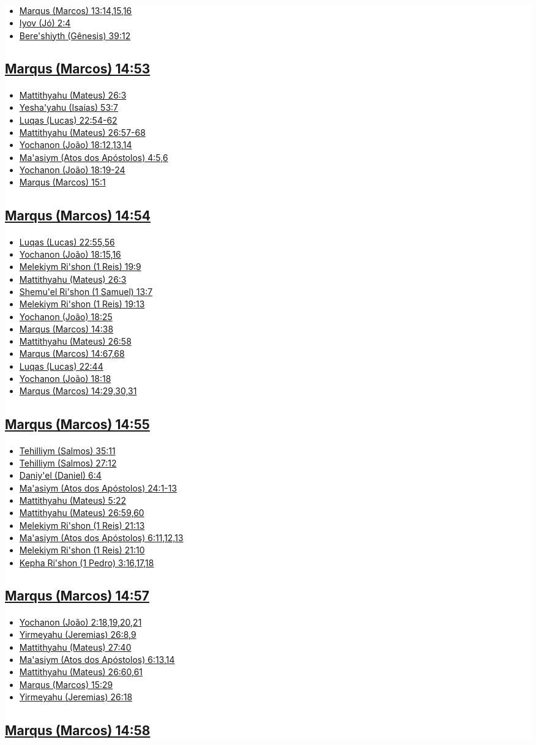 - [Marqus (Marcos) 13:14,15,16](https://bible.ozzuu.com/pt_yah/Mar/13#14)
- [Iyov (Jó) 2:4](https://bible.ozzuu.com/pt_yah/Job/2#4)
- [Bere'shiyth (Gênesis) 39:12](https://bible.ozzuu.com/pt_yah/Gen/39#12)
<h2 id="53"><a href="https://bible.ozzuu.com/pt_yah/Mar/14#53" target="_blank">Marqus (Marcos) 14:53</a></h2>

- [Mattithyahu (Mateus) 26:3](https://bible.ozzuu.com/pt_yah/Mat/26#3)
- [Yesha'yahu (Isaías) 53:7](https://bible.ozzuu.com/pt_yah/Isa/53#7)
- [Luqas (Lucas) 22:54-62](https://bible.ozzuu.com/pt_yah/Luk/22#54)
- [Mattithyahu (Mateus) 26:57-68](https://bible.ozzuu.com/pt_yah/Mat/26#57)
- [Yochanon (João) 18:12,13,14](https://bible.ozzuu.com/pt_yah/Joh/18#12)
- [Ma'asiym (Atos dos Apóstolos) 4:5,6](https://bible.ozzuu.com/pt_yah/Act/4#5)
- [Yochanon (João) 18:19-24](https://bible.ozzuu.com/pt_yah/Joh/18#19)
- [Marqus (Marcos) 15:1](https://bible.ozzuu.com/pt_yah/Mar/15#1)
<h2 id="54"><a href="https://bible.ozzuu.com/pt_yah/Mar/14#54" target="_blank">Marqus (Marcos) 14:54</a></h2>

- [Luqas (Lucas) 22:55,56](https://bible.ozzuu.com/pt_yah/Luk/22#55)
- [Yochanon (João) 18:15,16](https://bible.ozzuu.com/pt_yah/Joh/18#15)
- [Melekiym Ri'shon (1 Reis) 19:9](https://bible.ozzuu.com/pt_yah/1Ki/19#9)
- [Mattithyahu (Mateus) 26:3](https://bible.ozzuu.com/pt_yah/Mat/26#3)
- [Shemu'el Ri'shon (1 Samuel) 13:7](https://bible.ozzuu.com/pt_yah/1Sm/13#7)
- [Melekiym Ri'shon (1 Reis) 19:13](https://bible.ozzuu.com/pt_yah/1Ki/19#13)
- [Yochanon (João) 18:25](https://bible.ozzuu.com/pt_yah/Joh/18#25)
- [Marqus (Marcos) 14:38](https://bible.ozzuu.com/pt_yah/Mar/14#38)
- [Mattithyahu (Mateus) 26:58](https://bible.ozzuu.com/pt_yah/Mat/26#58)
- [Marqus (Marcos) 14:67,68](https://bible.ozzuu.com/pt_yah/Mar/14#67)
- [Luqas (Lucas) 22:44](https://bible.ozzuu.com/pt_yah/Luk/22#44)
- [Yochanon (João) 18:18](https://bible.ozzuu.com/pt_yah/Joh/18#18)
- [Marqus (Marcos) 14:29,30,31](https://bible.ozzuu.com/pt_yah/Mar/14#29)
<h2 id="55"><a href="https://bible.ozzuu.com/pt_yah/Mar/14#55" target="_blank">Marqus (Marcos) 14:55</a></h2>

- [Tehilliym (Salmos) 35:11](https://bible.ozzuu.com/pt_yah/Psa/35#11)
- [Tehilliym (Salmos) 27:12](https://bible.ozzuu.com/pt_yah/Psa/27#12)
- [Daniy'el (Daniel) 6:4](https://bible.ozzuu.com/pt_yah/Dan/6#4)
- [Ma'asiym (Atos dos Apóstolos) 24:1-13](https://bible.ozzuu.com/pt_yah/Act/24#1)
- [Mattithyahu (Mateus) 5:22](https://bible.ozzuu.com/pt_yah/Mat/5#22)
- [Mattithyahu (Mateus) 26:59,60](https://bible.ozzuu.com/pt_yah/Mat/26#59)
- [Melekiym Ri'shon (1 Reis) 21:13](https://bible.ozzuu.com/pt_yah/1Ki/21#13)
- [Ma'asiym (Atos dos Apóstolos) 6:11,12,13](https://bible.ozzuu.com/pt_yah/Act/6#11)
- [Melekiym Ri'shon (1 Reis) 21:10](https://bible.ozzuu.com/pt_yah/1Ki/21#10)
- [Kepha Ri'shon (1 Pedro) 3:16,17,18](https://bible.ozzuu.com/pt_yah/1Pe/3#16)
<h2 id="57"><a href="https://bible.ozzuu.com/pt_yah/Mar/14#57" target="_blank">Marqus (Marcos) 14:57</a></h2>

- [Yochanon (João) 2:18,19,20,21](https://bible.ozzuu.com/pt_yah/Joh/2#18)
- [Yirmeyahu (Jeremias) 26:8,9](https://bible.ozzuu.com/pt_yah/Jer/26#8)
- [Mattithyahu (Mateus) 27:40](https://bible.ozzuu.com/pt_yah/Mat/27#40)
- [Ma'asiym (Atos dos Apóstolos) 6:13,14](https://bible.ozzuu.com/pt_yah/Act/6#13)
- [Mattithyahu (Mateus) 26:60,61](https://bible.ozzuu.com/pt_yah/Mat/26#60)
- [Marqus (Marcos) 15:29](https://bible.ozzuu.com/pt_yah/Mar/15#29)
- [Yirmeyahu (Jeremias) 26:18](https://bible.ozzuu.com/pt_yah/Jer/26#18)
<h2 id="58"><a href="https://bible.ozzuu.com/pt_yah/Mar/14#58" target="_blank">Marqus (Marcos) 14:58</a></h2>

